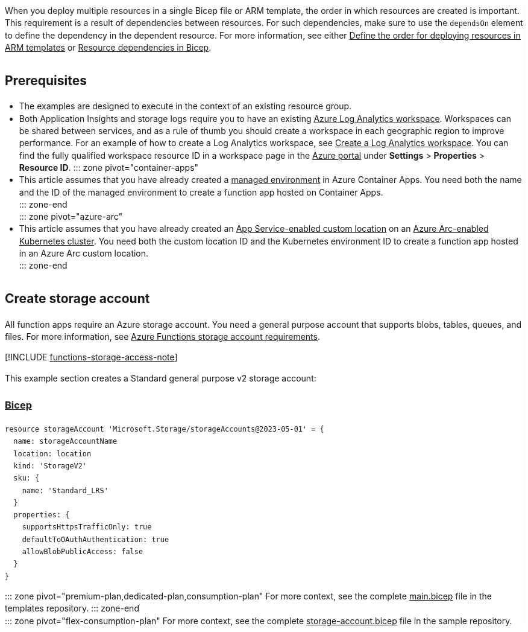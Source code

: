 When you deploy multiple resources in a single Bicep file or ARM template, the order in which resources are created is important. This requirement is a result of dependencies between resources. For such dependencies, make sure to use the `dependsOn` element to define the dependency in the dependent resource. For more information, see either [Define the order for deploying resources in ARM templates](../azure-resource-manager/templates/resource-dependency.md) or [Resource dependencies in Bicep](../azure-resource-manager/bicep/resource-dependencies.md). 

## Prerequisites  

+ The examples are designed to execute in the context of an existing resource group.
+ Both Application Insights and storage logs require you to have an existing [Azure Log Analytics workspace](/azure/azure-monitor/logs/log-analytics-overview). Workspaces can be shared between services, and as a rule of thumb you should create a workspace in each geographic region to improve performance. For an example of how to create a Log Analytics workspace, see [Create a Log Analytics workspace](/azure/azure-monitor/logs/quick-create-workspace?tabs=azure-resource-manager#create-a-workspace). You can find the fully qualified workspace resource ID in a workspace page in the [Azure portal](https://portal.azure.com) under **Settings** > **Properties** > **Resource ID**. 
::: zone pivot="container-apps" 
+ This article assumes that you have already created a [managed environment](../container-apps/environment.md) in Azure Container Apps. You need both the name and the ID of the managed environment to create a function app hosted on Container Apps.  
::: zone-end  
::: zone pivot="azure-arc" 
+ This article assumes that you have already created an [App Service-enabled custom location](../app-service/overview-arc-integration.md) on an [Azure Arc-enabled Kubernetes cluster](/azure/azure-arc/kubernetes/overview). You need both the custom location ID and the Kubernetes environment ID to create a function app hosted in an Azure Arc custom location.  
::: zone-end  
<a name="storage"></a>
## Create storage account

All function apps require an Azure storage account. You need a general purpose account that supports blobs, tables, queues, and files. For more information, see [Azure Functions storage account requirements](storage-considerations.md#storage-account-requirements).

[!INCLUDE [functions-storage-access-note](../../includes/functions-storage-access-note.md)]

This example section creates a Standard general purpose v2 storage account: 

### [Bicep](#tab/bicep)

```bicep
resource storageAccount 'Microsoft.Storage/storageAccounts@2023-05-01' = {
  name: storageAccountName
  location: location
  kind: 'StorageV2'
  sku: {
    name: 'Standard_LRS'
  }
  properties: {
    supportsHttpsTrafficOnly: true
    defaultToOAuthAuthentication: true
    allowBlobPublicAccess: false
  }
}
```
::: zone pivot="premium-plan,dedicated-plan,consumption-plan"
For more context, see the complete [main.bicep](https://github.com/Azure-Samples/function-app-arm-templates/blob/main/function-app-linux-consumption/main.bicep#L37) file in the templates repository.
::: zone-end  
::: zone pivot="flex-consumption-plan"
For more context, see the complete [storage-account.bicep](https://github.com/Azure-Samples/azure-functions-flex-consumption-samples/blob/main/starters/http/dotnet/infra/core/storage/storage-account.bicep#L11) file in the sample repository.